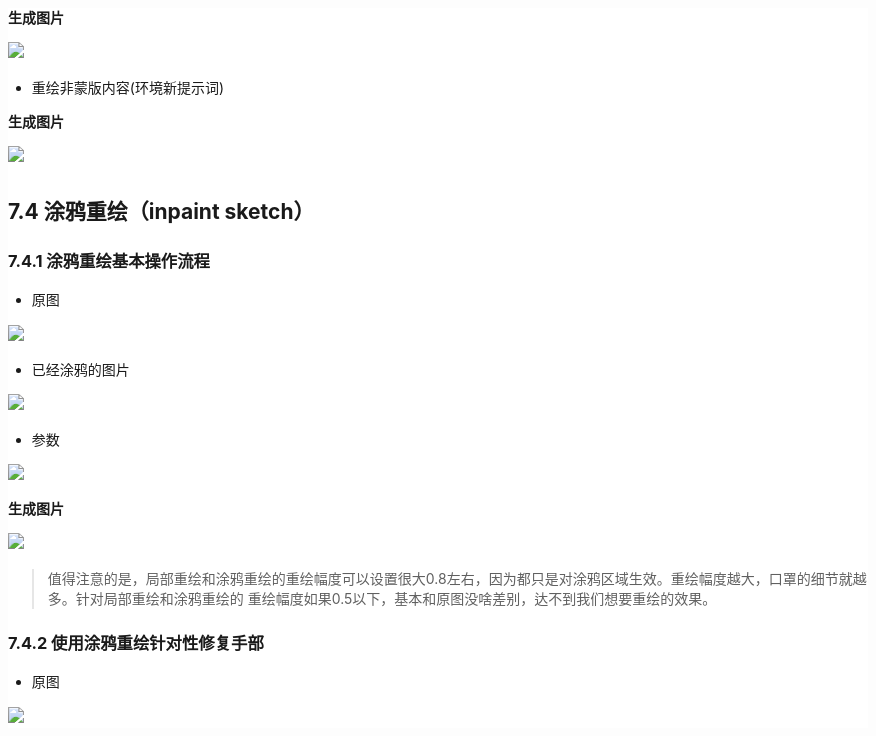 <PromptTemplate>
    <template v-slot:content>
       <span>blurry,depth_of_field,tree,blurry_foreground,blurry_background,beach,outdoors,sitting,palm_tree,day,plant,rock,brown_hair,looking_over_eyewear,,1boy,drink</span>
    </template>
</PromptTemplate>

**生成图片**

![](/application/picture/sd-webui/study/127.png)

- 重绘非蒙版内容(环境新提示词)

<PromptTemplate>
    <template v-slot:content>
       <span>sunglasses,blurry,1girl,depth_of_field,tree,blurry_foreground,blurry_background,shoes_removed,solo,outdoors,long_hair,sitting,dress,day,barefoot,lipstick,tinted_eyewear,brown_hair,makeup,lips,looking_over_eyewear,desert,cactus,</span>
    </template>
</PromptTemplate>

**生成图片**

![](/application/picture/sd-webui/study/128.png)

## 7.4 涂鸦重绘（inpaint sketch）

### 7.4.1 涂鸦重绘基本操作流程

- 原图

![](/application/picture/sd-webui/study/149.jpg)

- 已经涂鸦的图片

![](/application/picture/sd-webui/study/129.png)

- 参数

![](/application/picture/sd-webui/study/130.png)

**生成图片**

![](/application/picture/sd-webui/study/131.png)


>值得注意的是，局部重绘和涂鸦重绘的重绘幅度可以设置很大0.8左右，因为都只是对涂鸦区域生效。重绘幅度越大，口罩的细节就越多。针对局部重绘和涂鸦重绘的 重绘幅度如果0.5以下，基本和原图没啥差别，达不到我们想要重绘的效果。

### 7.4.2 使用涂鸦重绘针对性修复手部

- 原图

![](/application/picture/sd-webui/study/132.png)
